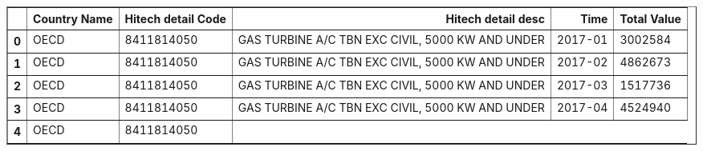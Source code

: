 



<div>
<style scoped>
    .dataframe tbody tr th:only-of-type {
        vertical-align: middle;
    }

    .dataframe tbody tr th {
        vertical-align: top;
    }

    .dataframe thead th {
        text-align: right;
    }
</style>
<table border="1" class="dataframe">
  <thead>
    <tr style="text-align: right;">
      <th></th>
      <th>Country Name</th>
      <th>Hitech detail Code</th>
      <th>Hitech detail desc</th>
      <th>Time</th>
      <th>Total Value</th>
    </tr>
  </thead>
  <tbody>
    <tr>
      <th>0</th>
      <td>OECD</td>
      <td>8411814050</td>
      <td>GAS TURBINE A/C TBN EXC CIVIL, 5000 KW AND UNDER</td>
      <td>2017-01</td>
      <td>3002584</td>
    </tr>
    <tr>
      <th>1</th>
      <td>OECD</td>
      <td>8411814050</td>
      <td>GAS TURBINE A/C TBN EXC CIVIL, 5000 KW AND UNDER</td>
      <td>2017-02</td>
      <td>4862673</td>
    </tr>
    <tr>
      <th>2</th>
      <td>OECD</td>
      <td>8411814050</td>
      <td>GAS TURBINE A/C TBN EXC CIVIL, 5000 KW AND UNDER</td>
      <td>2017-03</td>
      <td>1517736</td>
    </tr>
    <tr>
      <th>3</th>
      <td>OECD</td>
      <td>8411814050</td>
      <td>GAS TURBINE A/C TBN EXC CIVIL, 5000 KW AND UNDER</td>
      <td>2017-04</td>
      <td>4524940</td>
    </tr>
    <tr>
      <th>4</th>
      <td>OECD</td>
      <td>8411814050</td>